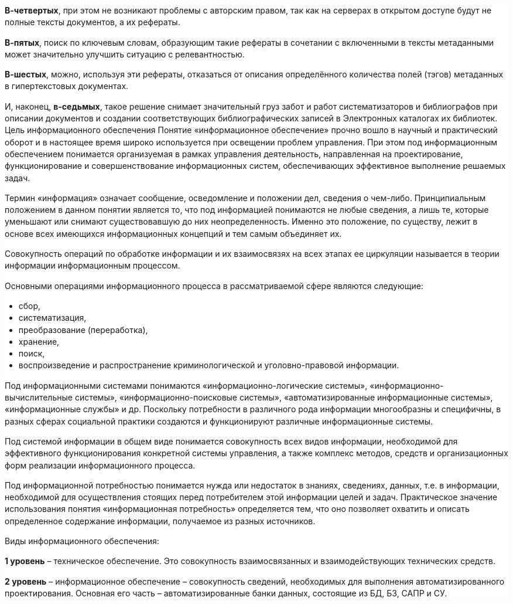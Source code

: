 **В-четвертых**, при этом не возникают проблемы с авторским правом, так как на серверах в открытом доступе будут не полные тексты документов, а их рефераты.

**В-пятых**, поиск по ключевым словам, образующим такие рефераты в сочетании с включенными в тексты метаданными может значительно улучшить ситуацию с релевантностью.

**В-шестых**, можно, используя эти рефераты, отказаться от описания определённого количества полей (тэгов) метаданных в гипертекстовых документах.

И, наконец, **в-седьмых**, такое решение снимает значительный груз забот и работ систематизаторов и библиографов при описании документов и создании соответствующих библиографических записей в Электронных каталогах их библиотек. Цель информационного обеспечения Понятие «информационное обеспечение» прочно вошло в научный и практический оборот и в настоящее время широко используется при освещении проблем управления. При этом под информационным обеспечением понимается организуемая в рамках управления деятельность, направленная на проектирование, функционирование и совершенствование информационных систем, обеспечивающих эффективное выполнение решаемых задач.

Термин «информация» означает сообщение, осведомление и положении дел, сведения о чем-либо. Принципиальным положением в данном понятии является то, что под информацией понимаются не любые сведения, а лишь те, которые уменьшают или снимают существовавшую до них неопределенность. Именно это положение, по существу, лежит в основе всех имеющихся информационных концепций и тем самым объединяет их.

Совокупность операций по обработке информации и их взаимосвязях на всех этапах ее циркуляции называется в теории информации информационным процессом.

Основными операциями информационного процесса в рассматриваемой сфере являются следующие:

- сбор,
- систематизация,
- преобразование (переработка),
- хранение,
- поиск,
- воспроизведение и распространение криминологической и уголовно-правовой информации.

Под информационными системами понимаются «информационно-логические системы», «информационно-вычислительные системы», «информационно-поисковые системы», «автоматизированные информационные системы», «информационные службы» и др. Поскольку потребности в различного рода информации многообразны и специфичны, в разных сферах социальной практики создаются и функционируют различные информационные системы.

Под системой информации в общем виде понимается совокупность всех видов информации, необходимой для эффективного функционирования конкретной системы управления, а также комплекс методов, средств и организационных форм реализации информационного процесса.

Под информационной потребностью понимается нужда или недостаток в знаниях, сведениях, данных, т.е. в информации, необходимой для осуществления стоящих перед потребителем этой информации целей и задач. Практическое значение использования понятия «информационная потребность» определяется тем, что оно позволяет охватить и описать определенное содержание информации, получаемое из разных источников.

Виды информационного обеспечения:

**1 уровень** – техническое обеспечение. Это совокупность взаимосвязанных и взаимодействующих технических средств.

**2 уровень** – информационное обеспечение – совокупность сведений, необходимых для выполнения автоматизированного проектирования. Основная его часть – автоматизированные банки данных, состоящие из БД, БЗ, САПР и СУ.
